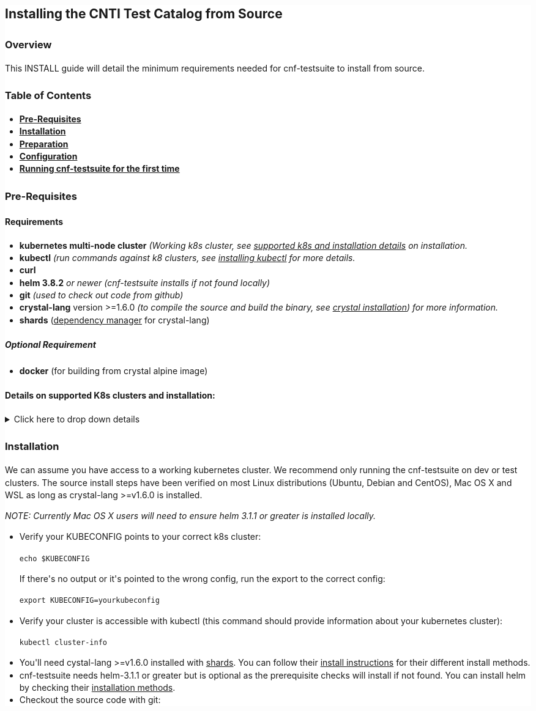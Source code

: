## Installing the CNTI Test Catalog from Source

### Overview

This INSTALL guide will detail the minimum requirements needed for cnf-testsuite to install from source.

### Table of Contents

- [**Pre-Requisites**](#Pre-Requisites)
- [**Installation**](#Installation)
- [**Preparation**](#Preparation)
- [**Configuration**](#Configuration)
- [**Running cnf-testsuite for the first time**](#Running-cnf-testsuite-for-the-first-time)

### Pre-Requisites

#### Requirements

- **kubernetes multi-node cluster** _(Working k8s cluster, see [supported k8s and installation details](#Details-on-supported-k8s-clusters-and-installation) on installation._
- **kubectl** _(run commands against k8 clusters, see [installing kubectl](https://kubernetes.io/docs/tasks/tools/install-kubectl/) for more details._
- **curl**
- **helm 3.8.2** _or newer_ _(cnf-testsuite installs if not found locally)_
- **git** _(used to check out code from github)_
- **crystal-lang** version >=1.6.0 _(to compile the source and build the binary, see [crystal installation](https://crystal-lang.org/install/)) for more information._
- **shards** ([dependency manager](https://github.com/crystal-lang/shards) for crystal-lang)

##### Optional Requirement

- **docker** (for building from crystal alpine image)

#### Details on supported K8s clusters and installation:

<details><summary>Click here to drop down details</summary></details>

### Installation

We can assume you have access to a working kubernetes cluster. We recommend only running the cnf-testsuite on dev or test clusters. The source install steps have been verified on most Linux distributions (Ubuntu, Debian and CentOS), Mac OS X and WSL as long as crystal-lang >=v1.6.0 is installed.

_NOTE: Currently Mac OS X users will need to ensure helm 3.1.1 or greater is installed locally._

- Verify your KUBECONFIG points to your correct k8s cluster:
  ```
  echo $KUBECONFIG
  ```
  If there's no output or it's pointed to the wrong config, run the export to the correct config:
  ```
  export KUBECONFIG=yourkubeconfig
  ```
- Verify your cluster is accessible with kubectl (this command should provide information about your kubernetes cluster):
  ```
  kubectl cluster-info
  ```
- You'll need cystal-lang >=v1.6.0 installed with [shards](https://github.com/crystal-lang/shards). You can follow their [install instructions](https://crystal-lang.org/install/) for their different install methods.
- cnf-testsuite needs helm-3.1.1 or greater but is optional as the prerequisite checks will install if not found. You can install helm by checking their [installation methods](https://helm.sh/docs/helm/helm_install/).
- Checkout the source code with git:
  ```
  ```